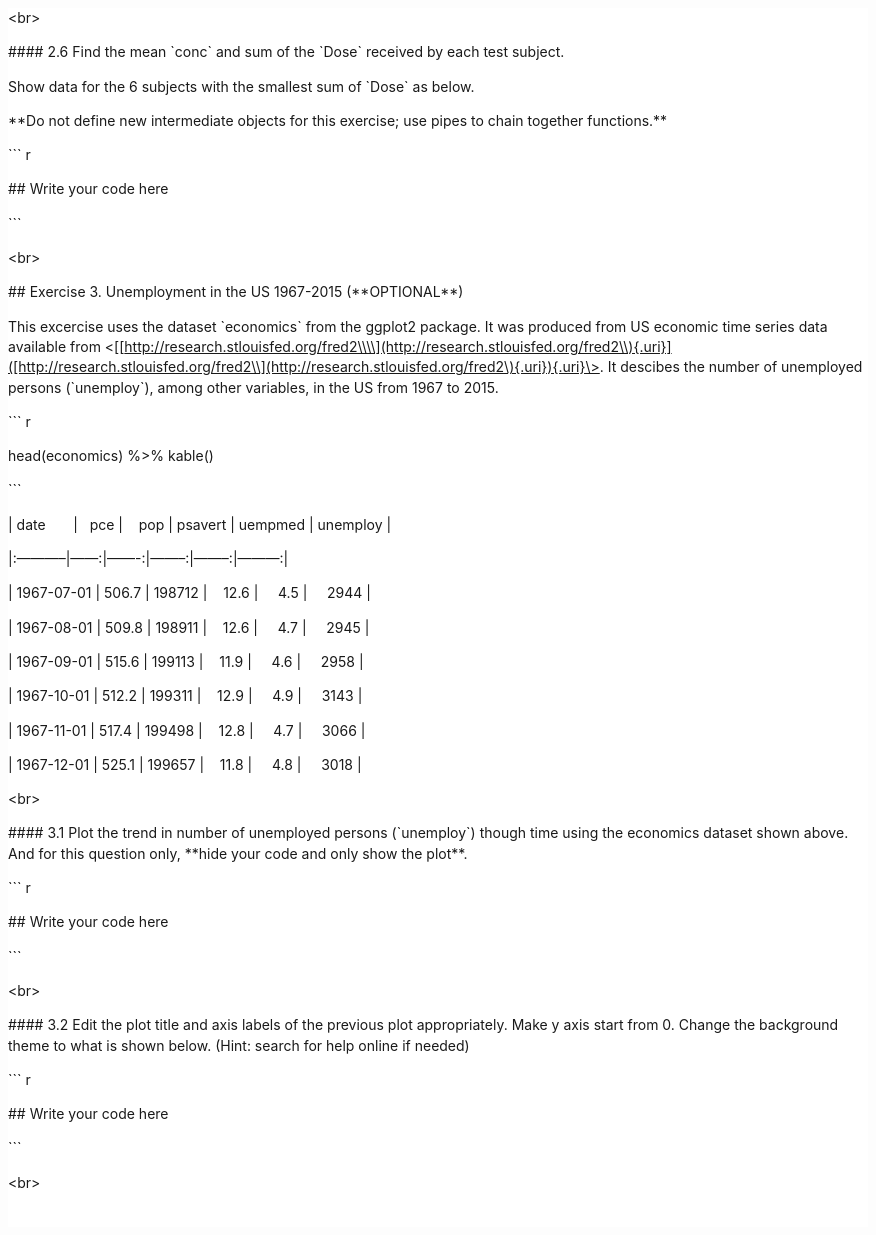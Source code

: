 \<br\>

\#### 2.6 Find the mean \`conc\` and sum of the \`Dose\` received by
each test subject.

Show data for the 6 subjects with the smallest sum of \`Dose\` as below.

\*\*Do not define new intermediate objects for this exercise; use pipes
to chain together functions.\*\*

\`\`\` r

\## Write your code here

\`\`\`

\<br\>

\## Exercise 3. Unemployment in the US 1967-2015 (\*\*OPTIONAL\*\*)

This excercise uses the dataset \`economics\` from the ggplot2 package.
It was produced from US economic time series data available from
\<[[http://research.stlouisfed.org/fred2\\\\](http://research.stlouisfed.org/fred2\\){.uri}]([http://research.stlouisfed.org/fred2\\](http://research.stlouisfed.org/fred2\){.uri}){.uri}\>.
It descibes the number of unemployed persons (\`unemploy\`), among other
variables, in the US from 1967 to 2015.

\`\`\` r

head(economics) %\>% kable()

\`\`\`

\| date       \|   pce \|    pop \| psavert \| uempmed \| unemploy \|

\|:———–\|——:\|——-:\|——–:\|——–:\|———:\|

\| 1967-07-01 \| 506.7 \| 198712 \|    12.6 \|     4.5 \|     2944 \|

\| 1967-08-01 \| 509.8 \| 198911 \|    12.6 \|     4.7 \|     2945 \|

\| 1967-09-01 \| 515.6 \| 199113 \|    11.9 \|     4.6 \|     2958 \|

\| 1967-10-01 \| 512.2 \| 199311 \|    12.9 \|     4.9 \|     3143 \|

\| 1967-11-01 \| 517.4 \| 199498 \|    12.8 \|     4.7 \|     3066 \|

\| 1967-12-01 \| 525.1 \| 199657 \|    11.8 \|     4.8 \|     3018 \|

\<br\>

\#### 3.1 Plot the trend in number of unemployed persons (\`unemploy\`)
though time using the economics dataset shown above. And for this
question only, \*\*hide your code and only show the plot\*\*.

\`\`\` r

\## Write your code here

\`\`\`

\<br\>

\#### 3.2 Edit the plot title and axis labels of the previous plot
appropriately. Make y axis start from 0. Change the background theme to
what is shown below. (Hint: search for help online if needed)

\`\`\` r

\## Write your code here

\`\`\`

\<br\>

  
